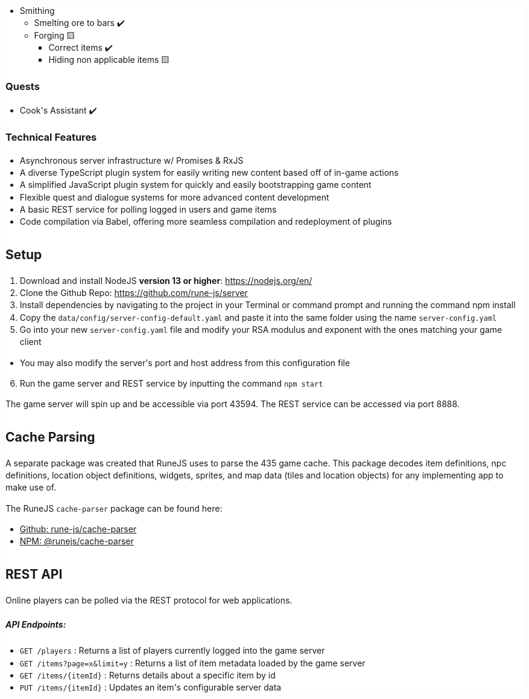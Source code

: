 * Smithing
    * Smelting ore to bars :heavy_check_mark:
    * Forging :yellow_square:
        * Correct items :heavy_check_mark:
        * Hiding non applicable items :yellow_square: 
    
### Quests
* Cook's Assistant :heavy_check_mark:

### Technical Features

* Asynchronous server infrastructure w/ Promises & RxJS
* A diverse TypeScript plugin system for easily writing new content based off of in-game actions
* A simplified JavaScript plugin system for quickly and easily bootstrapping game content
* Flexible quest and dialogue systems for more advanced content development
* A basic REST service for polling logged in users and game items
* Code compilation via Babel, offering more seamless compilation and redeployment of plugins

## Setup

1. Download and install NodeJS **version 13 or higher**: https://nodejs.org/en/
2. Clone the Github Repo: https://github.com/rune-js/server
3. Install dependencies by navigating to the project in your Terminal or command prompt and running the command npm install
4. Copy the `data/config/server-config-default.yaml` and paste it into the same folder using the name `server-config.yaml`
5. Go into your new `server-config.yaml` file and modify your RSA modulus and exponent with the ones matching your game client
  - You may also modify the server's port and host address from this configuration file
6. Run the game server and REST service by inputting the command `npm start`

The game server will spin up and be accessible via port 43594. The REST service can be accessed via port 8888.

## Cache Parsing

A separate package was created that RuneJS uses to parse the 435 game cache. This package decodes item definitions, npc definitions, location object definitions, widgets, sprites, and map data (tiles and location objects) for any implementing app to make use of.

The RuneJS `cache-parser` package can be found here:

- [Github: rune-js/cache-parser](https://github.com/rune-js/cache-parser)
- [NPM: @runejs/cache-parser](https://www.npmjs.com/package/@runejs/cache-parser)

## REST API

Online players can be polled via the REST protocol for web applications.

##### API Endpoints:

- `GET /players` : Returns a list of players currently logged into the game server
- `GET /items?page=x&limit=y` : Returns a list of item metadata loaded by the game server
- `GET /items/{itemId}` : Returns details about a specific item by id
- `PUT /items/{itemId}` : Updates an item's configurable server data
